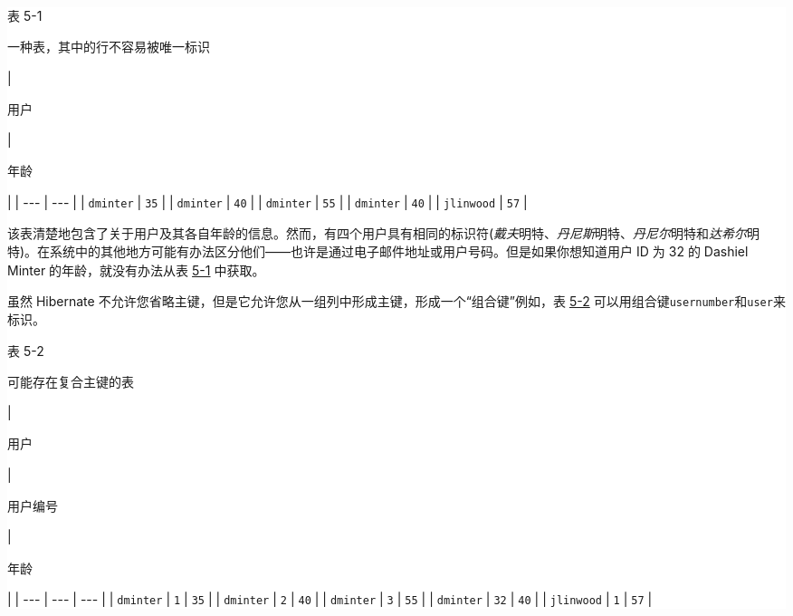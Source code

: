表 5-1

一种表，其中的行不容易被唯一标识

<colgroup><col class="tcol1 align-left"> <col class="tcol2 align-left"></colgroup> 
| 

用户

 | 

年龄

 |
| --- | --- |
| `dminter` | `35` |
| `dminter` | `40` |
| `dminter` | `55` |
| `dminter` | `40` |
| `jlinwood` | `57` |

该表清楚地包含了关于用户及其各自年龄的信息。然而，有四个用户具有相同的标识符(*戴夫*明特、*丹尼斯*明特、*丹尼尔*明特和*达希尔*明特)。在系统中的其他地方可能有办法区分他们——也许是通过电子邮件地址或用户号码。但是如果你想知道用户 ID 为 32 的 Dashiel Minter 的年龄，就没有办法从表 [5-1](#Tab1) 中获取。

虽然 Hibernate 不允许您省略主键，但是它允许您从一组列中形成主键，形成一个“组合键”例如，表 [5-2](#Tab2) 可以用组合键`usernumber`和`user`来标识。

表 5-2

可能存在复合主键的表

<colgroup><col class="tcol1 align-left"> <col class="tcol2 align-left"> <col class="tcol3 align-left"></colgroup> 
| 

用户

 | 

用户编号

 | 

年龄

 |
| --- | --- | --- |
| `dminter` | `1` | `35` |
| `dminter` | `2` | `40` |
| `dminter` | `3` | `55` |
| `dminter` | `32` | `40` |
| `jlinwood` | `1` | `57` |
